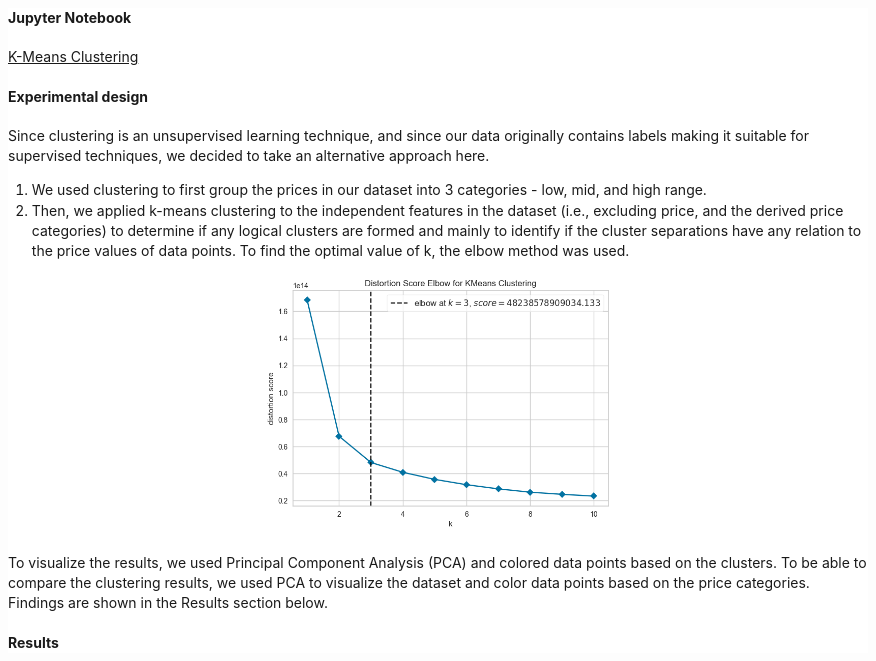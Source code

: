 
#### Jupyter Notebook

[K-Means Clustering](notebooks/kmeans_clustering.ipynb)

#### Experimental design

Since clustering is an unsupervised learning technique, and since our data originally contains labels making it suitable for supervised techniques, we decided to take an alternative approach here. 
1. We used clustering to first group the prices in our dataset into 3 categories - low, mid, and high range.
2. Then, we applied k-means clustering to the independent features in the dataset (i.e., excluding price, and the derived price categories) to determine if any logical clusters are formed and mainly to identify if the cluster separations have any relation to the price values of data points.
To find the optimal value of k, the elbow method was used.
 <p align="center">
    <img src="documentation/kmeans_elbow.png?raw=true" alt="Elbow Method for Number of Clusters" width="350"/>
</p>

To visualize the results, we used Principal Component Analysis (PCA) and colored data points based on the clusters. To be able to compare the clustering results, we used PCA to visualize the dataset and color data points based on the price categories. Findings are shown in the Results section below.


#### Results

<p align="center">
